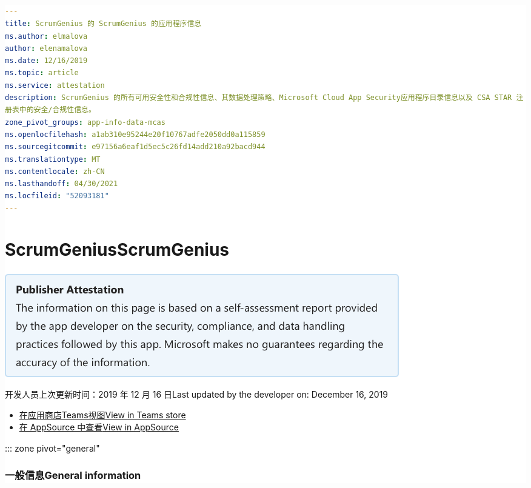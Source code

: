 ```yaml
---
title: ScrumGenius 的 ScrumGenius 的应用程序信息
ms.author: elmalova
author: elenamalova
ms.date: 12/16/2019
ms.topic: article
ms.service: attestation
description: ScrumGenius 的所有可用安全性和合规性信息、其数据处理策略、Microsoft Cloud App Security应用程序目录信息以及 CSA STAR 注册表中的安全/合规性信息。
zone_pivot_groups: app-info-data-mcas
ms.openlocfilehash: a1ab310e95244e20f10767adfe2050dd0a115859
ms.sourcegitcommit: e97156a6eaf1d5ec5c26fd14add210a92bacd944
ms.translationtype: MT
ms.contentlocale: zh-CN
ms.lasthandoff: 04/30/2021
ms.locfileid: "52093181"
---
```

# <a name="scrumgenius"></a><span data-ttu-id="3cb0a-103">ScrumGenius</span><span class="sxs-lookup"><span data-stu-id="3cb0a-103">ScrumGenius</span></span>

<p></p>
<img alt="Publisher Attestation: The information on this page is based on a self-assessment report provided by the app developer on the security, compliance, and data handling practices followed by this app. Microsoft makes no guarantees regarding the accuracy of the information." src="../media/attested.png" width="650" />
<p><span data-ttu-id="3cb0a-104">开发人员上次更新时间：2019 年 12 月 16 日</span><span class="sxs-lookup"><span data-stu-id="3cb0a-104">Last updated by the developer on: December 16, 2019</span></span></p>

* <span data-ttu-id="3cb0a-105"><a href="https://teams.microsoft.com/l/app/14510476-fa9d-4dad-add9-aa5975a60a8b" target="_blank">在应用商店Teams视图</a></span><span class="sxs-lookup"><span data-stu-id="3cb0a-105"><a href="https://teams.microsoft.com/l/app/14510476-fa9d-4dad-add9-aa5975a60a8b" target="_blank">View in Teams store</a></span></span>
* <span data-ttu-id="3cb0a-106"><a href="https://appsource.microsoft.com/product/office/WA104381097" target="_blank">在 AppSource 中查看</a></span><span class="sxs-lookup"><span data-stu-id="3cb0a-106"><a href="https://appsource.microsoft.com/product/office/WA104381097" target="_blank">View in AppSource</a></span></span>

::: zone pivot="general"

### <a name="general-information"></a><span data-ttu-id="3cb0a-107">一般信息</span><span class="sxs-lookup"><span data-stu-id="3cb0a-107">General information</span></span>
